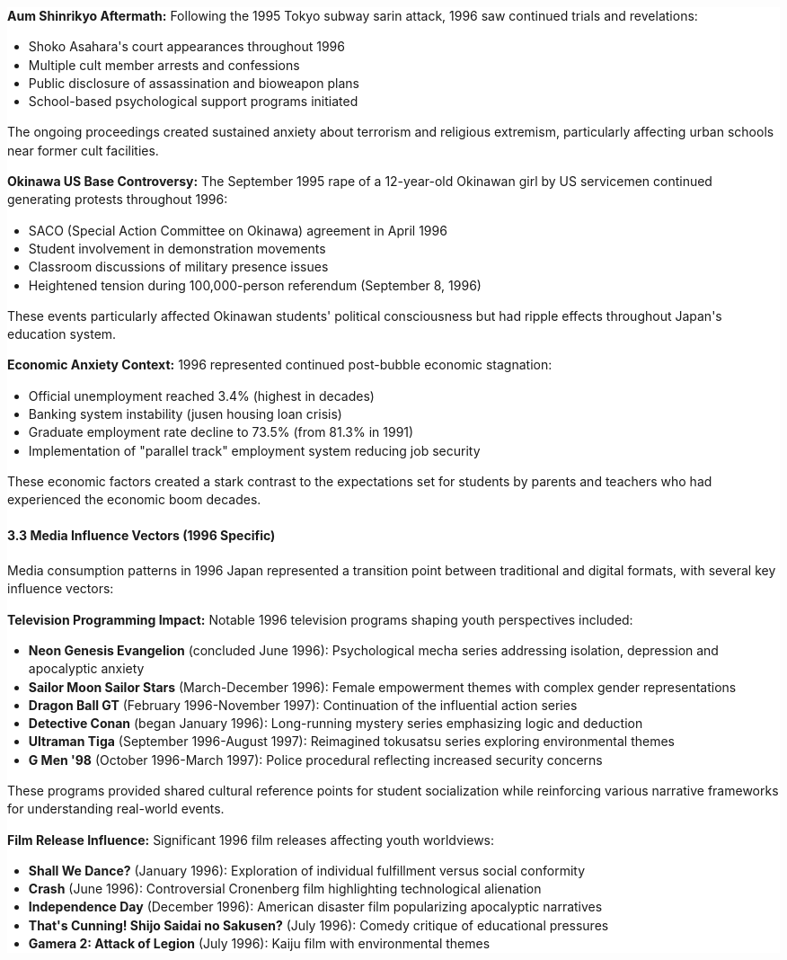 **Aum Shinrikyo Aftermath:**
Following the 1995 Tokyo subway sarin attack, 1996 saw continued trials and revelations:
- Shoko Asahara's court appearances throughout 1996
- Multiple cult member arrests and confessions
- Public disclosure of assassination and bioweapon plans
- School-based psychological support programs initiated

The ongoing proceedings created sustained anxiety about terrorism and religious extremism, particularly affecting urban schools near former cult facilities.

**Okinawa US Base Controversy:**
The September 1995 rape of a 12-year-old Okinawan girl by US servicemen continued generating protests throughout 1996:
- SACO (Special Action Committee on Okinawa) agreement in April 1996
- Student involvement in demonstration movements
- Classroom discussions of military presence issues
- Heightened tension during 100,000-person referendum (September 8, 1996)

These events particularly affected Okinawan students' political consciousness but had ripple effects throughout Japan's education system.

**Economic Anxiety Context:**
1996 represented continued post-bubble economic stagnation:
- Official unemployment reached 3.4% (highest in decades)
- Banking system instability (jusen housing loan crisis)
- Graduate employment rate decline to 73.5% (from 81.3% in 1991)
- Implementation of "parallel track" employment system reducing job security

These economic factors created a stark contrast to the expectations set for students by parents and teachers who had experienced the economic boom decades.

#### 3.3 Media Influence Vectors (1996 Specific)

Media consumption patterns in 1996 Japan represented a transition point between traditional and digital formats, with several key influence vectors:

**Television Programming Impact:**
Notable 1996 television programs shaping youth perspectives included:
- **Neon Genesis Evangelion** (concluded June 1996): Psychological mecha series addressing isolation, depression and apocalyptic anxiety
- **Sailor Moon Sailor Stars** (March-December 1996): Female empowerment themes with complex gender representations
- **Dragon Ball GT** (February 1996-November 1997): Continuation of the influential action series
- **Detective Conan** (began January 1996): Long-running mystery series emphasizing logic and deduction
- **Ultraman Tiga** (September 1996-August 1997): Reimagined tokusatsu series exploring environmental themes
- **G Men '98** (October 1996-March 1997): Police procedural reflecting increased security concerns

These programs provided shared cultural reference points for student socialization while reinforcing various narrative frameworks for understanding real-world events.

**Film Release Influence:**
Significant 1996 film releases affecting youth worldviews:
- **Shall We Dance?** (January 1996): Exploration of individual fulfillment versus social conformity
- **Crash** (June 1996): Controversial Cronenberg film highlighting technological alienation
- **Independence Day** (December 1996): American disaster film popularizing apocalyptic narratives
- **That's Cunning! Shijo Saidai no Sakusen?** (July 1996): Comedy critique of educational pressures
- **Gamera 2: Attack of Legion** (July 1996): Kaiju film with environmental themes
